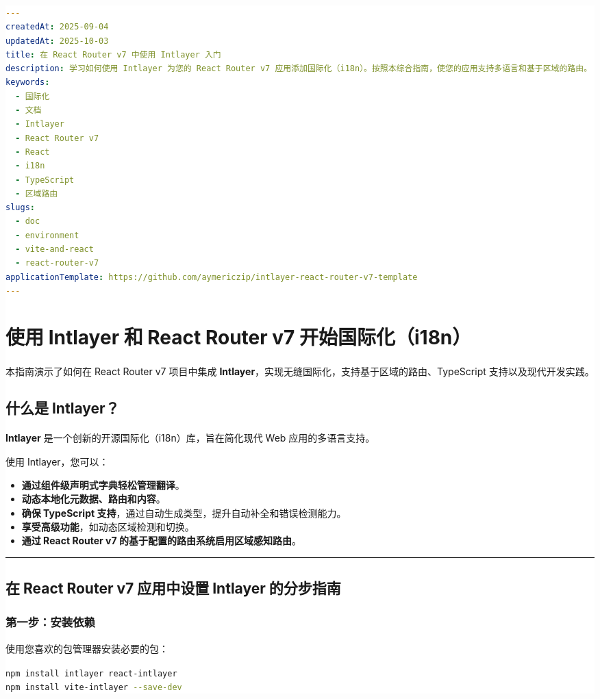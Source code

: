 ```yaml
---
createdAt: 2025-09-04
updatedAt: 2025-10-03
title: 在 React Router v7 中使用 Intlayer 入门
description: 学习如何使用 Intlayer 为您的 React Router v7 应用添加国际化（i18n）。按照本综合指南，使您的应用支持多语言和基于区域的路由。
keywords:
  - 国际化
  - 文档
  - Intlayer
  - React Router v7
  - React
  - i18n
  - TypeScript
  - 区域路由
slugs:
  - doc
  - environment
  - vite-and-react
  - react-router-v7
applicationTemplate: https://github.com/aymericzip/intlayer-react-router-v7-template
---
```


# 使用 Intlayer 和 React Router v7 开始国际化（i18n）

本指南演示了如何在 React Router v7 项目中集成 **Intlayer**，实现无缝国际化，支持基于区域的路由、TypeScript 支持以及现代开发实践。

## 什么是 Intlayer？

**Intlayer** 是一个创新的开源国际化（i18n）库，旨在简化现代 Web 应用的多语言支持。

使用 Intlayer，您可以：

- **通过组件级声明式字典轻松管理翻译**。
- **动态本地化元数据、路由和内容**。
- **确保 TypeScript 支持**，通过自动生成类型，提升自动补全和错误检测能力。
- **享受高级功能**，如动态区域检测和切换。
- **通过 React Router v7 的基于配置的路由系统启用区域感知路由**。

---

## 在 React Router v7 应用中设置 Intlayer 的分步指南

### 第一步：安装依赖

使用您喜欢的包管理器安装必要的包：

```bash packageManager="npm"
npm install intlayer react-intlayer
npm install vite-intlayer --save-dev
```
